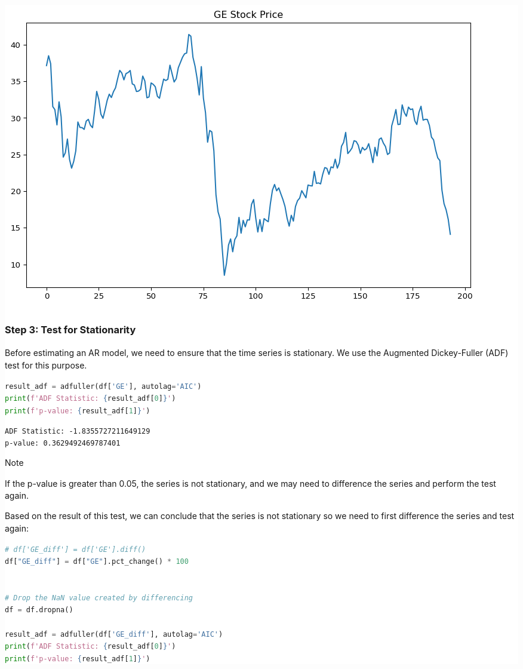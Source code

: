 ![](assets/AR-Models_files/figure-commonmark/cell-3-output-1.png)

### Step 3: Test for Stationarity

Before estimating an AR model, we need to ensure that the time series is
stationary. We use the Augmented Dickey-Fuller (ADF) test for this
purpose.

``` python
result_adf = adfuller(df['GE'], autolag='AIC')
print(f'ADF Statistic: {result_adf[0]}')
print(f'p-value: {result_adf[1]}')
```

    ADF Statistic: -1.8355727211649129
    p-value: 0.3629492469787401

> [!note]
> If the p-value is greater than 0.05, the series is not stationary, and
we may need to difference the series and perform the test again.

Based on the result of this test, we can conclude that the series is not
stationary so we need to first difference the series and test again:

``` python
# df['GE_diff'] = df['GE'].diff()
df["GE_diff"] = df["GE"].pct_change() * 100


# Drop the NaN value created by differencing
df = df.dropna()

result_adf = adfuller(df['GE_diff'], autolag='AIC')
print(f'ADF Statistic: {result_adf[0]}')
print(f'p-value: {result_adf[1]}')
```
